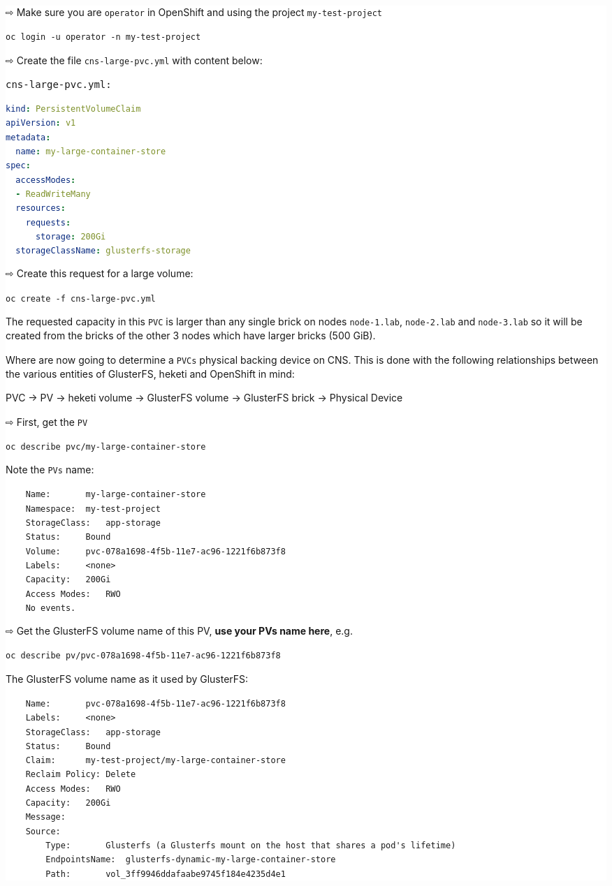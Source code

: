 &#8680; Make sure you are `operator` in OpenShift and using the project `my-test-project`

    oc login -u operator -n my-test-project

&#8680; Create the file `cns-large-pvc.yml` with content below:

<kbd>cns-large-pvc.yml:</kbd>

```yaml
kind: PersistentVolumeClaim
apiVersion: v1
metadata:
  name: my-large-container-store
spec:
  accessModes:
  - ReadWriteMany
  resources:
    requests:
      storage: 200Gi
  storageClassName: glusterfs-storage
```

&#8680; Create this request for a large volume:

    oc create -f cns-large-pvc.yml

The requested capacity in this `PVC` is larger than any single brick on nodes `node-1.lab`, `node-2.lab` and `node-3.lab` so it will be created from the bricks of the other 3 nodes which have larger bricks (500 GiB).

Where are now going to determine a `PVCs` physical backing device on CNS. This is done with the following relationships between the various entities of GlusterFS, heketi and OpenShift in mind:

PVC -> PV -> heketi volume -> GlusterFS volume -> GlusterFS brick -> Physical Device

&#8680; First, get the `PV`

    oc describe pvc/my-large-container-store

Note the `PVs` name:
``` hl_lines="5"
    Name:		my-large-container-store
    Namespace:	my-test-project
    StorageClass:	app-storage
    Status:		Bound
    Volume:		pvc-078a1698-4f5b-11e7-ac96-1221f6b873f8
    Labels:		<none>
    Capacity:	200Gi
    Access Modes:	RWO
    No events.
```

&#8680; Get the GlusterFS volume name of this PV, **use your PVs name here**, e.g.

    oc describe pv/pvc-078a1698-4f5b-11e7-ac96-1221f6b873f8

The GlusterFS volume name as it used by GlusterFS:

``` hl_lines="13"
    Name:		pvc-078a1698-4f5b-11e7-ac96-1221f6b873f8
    Labels:		<none>
    StorageClass:	app-storage
    Status:		Bound
    Claim:		my-test-project/my-large-container-store
    Reclaim Policy:	Delete
    Access Modes:	RWO
    Capacity:	200Gi
    Message:
    Source:
        Type:		Glusterfs (a Glusterfs mount on the host that shares a pod's lifetime)
        EndpointsName:	glusterfs-dynamic-my-large-container-store
        Path:		vol_3ff9946ddafaabe9745f184e4235d4e1
```